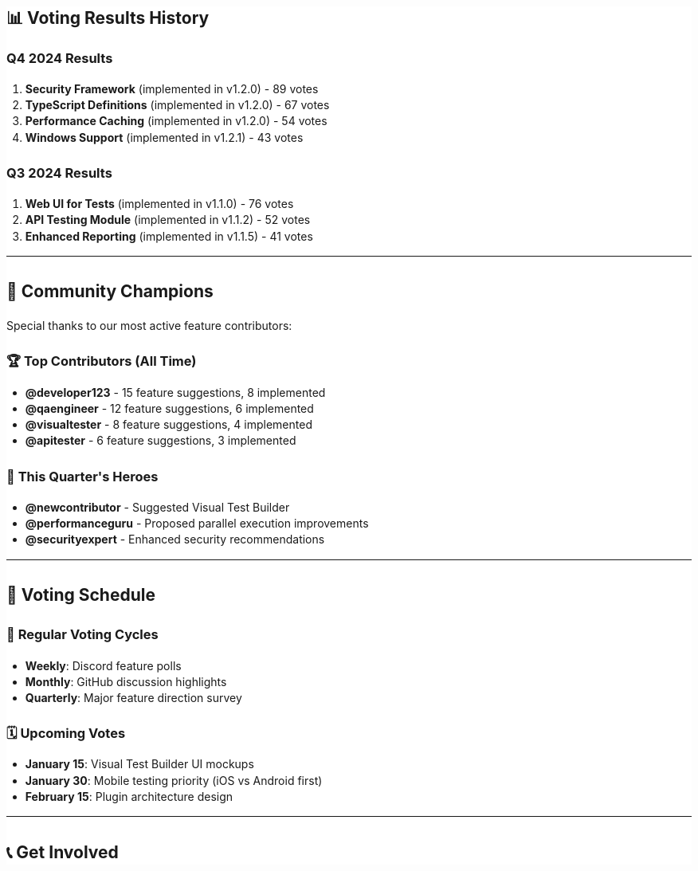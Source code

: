
## 📊 Voting Results History

### Q4 2024 Results
1. **Security Framework** (implemented in v1.2.0) - 89 votes
2. **TypeScript Definitions** (implemented in v1.2.0) - 67 votes  
3. **Performance Caching** (implemented in v1.2.0) - 54 votes
4. **Windows Support** (implemented in v1.2.1) - 43 votes

### Q3 2024 Results
1. **Web UI for Tests** (implemented in v1.1.0) - 76 votes
2. **API Testing Module** (implemented in v1.1.2) - 52 votes
3. **Enhanced Reporting** (implemented in v1.1.5) - 41 votes

---

## 🤝 Community Champions

Special thanks to our most active feature contributors:

### 🏆 **Top Contributors (All Time)**
- **@developer123** - 15 feature suggestions, 8 implemented
- **@qaengineer** - 12 feature suggestions, 6 implemented  
- **@visualtester** - 8 feature suggestions, 4 implemented
- **@apitester** - 6 feature suggestions, 3 implemented

### 🎯 **This Quarter's Heroes**
- **@newcontributor** - Suggested Visual Test Builder
- **@performanceguru** - Proposed parallel execution improvements
- **@securityexpert** - Enhanced security recommendations

---

## 📅 Voting Schedule

### 📆 **Regular Voting Cycles**
- **Weekly**: Discord feature polls
- **Monthly**: GitHub discussion highlights
- **Quarterly**: Major feature direction survey

### 🗓️ **Upcoming Votes**
- **January 15**: Visual Test Builder UI mockups
- **January 30**: Mobile testing priority (iOS vs Android first)
- **February 15**: Plugin architecture design

---

## 📞 Get Involved
